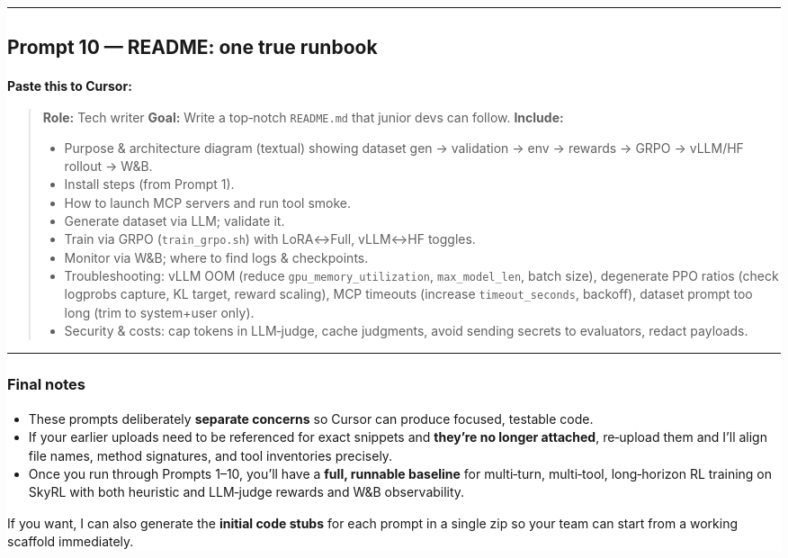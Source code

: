 
---

## Prompt 10 — **README: one true runbook**

**Paste this to Cursor:**

> **Role:** Tech writer
> **Goal:** Write a top‑notch `README.md` that junior devs can follow.
> **Include:**
>
> * Purpose & architecture diagram (textual) showing dataset gen → validation → env → rewards → GRPO → vLLM/HF rollout → W\&B.
> * Install steps (from Prompt 1).
> * How to launch MCP servers and run tool smoke.
> * Generate dataset via LLM; validate it.
> * Train via GRPO (`train_grpo.sh`) with LoRA↔Full, vLLM↔HF toggles.
> * Monitor via W\&B; where to find logs & checkpoints.
> * Troubleshooting: vLLM OOM (reduce `gpu_memory_utilization`, `max_model_len`, batch size), degenerate PPO ratios (check logprobs capture, KL target, reward scaling), MCP timeouts (increase `timeout_seconds`, backoff), dataset prompt too long (trim to system+user only).
> * Security & costs: cap tokens in LLM‑judge, cache judgments, avoid sending secrets to evaluators, redact payloads.

---

### Final notes

* These prompts deliberately **separate concerns** so Cursor can produce focused, testable code.
* If your earlier uploads need to be referenced for exact snippets and **they’re no longer attached**, re‑upload them and I’ll align file names, method signatures, and tool inventories precisely.
* Once you run through Prompts 1–10, you’ll have a **full, runnable baseline** for multi‑turn, multi‑tool, long‑horizon RL training on SkyRL with both heuristic and LLM‑judge rewards and W\&B observability.

If you want, I can also generate the **initial code stubs** for each prompt in a single zip so your team can start from a working scaffold immediately.
